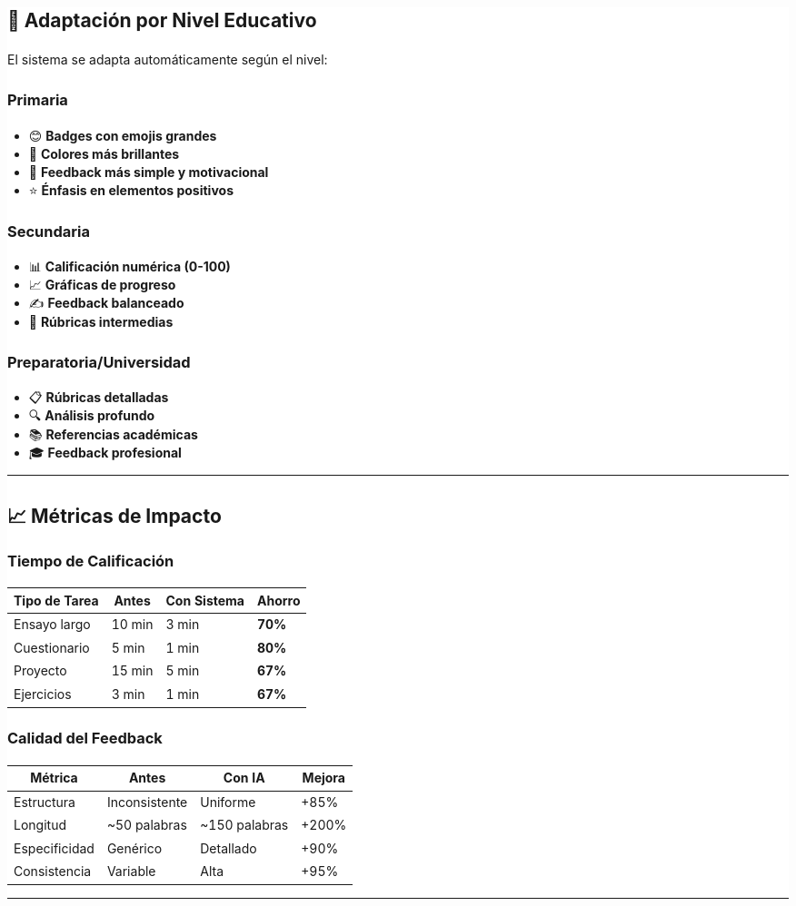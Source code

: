 ## 🎨 Adaptación por Nivel Educativo

El sistema se adapta automáticamente según el nivel:

### Primaria
- 😊 **Badges con emojis grandes**
- 🎨 **Colores más brillantes**
- 📝 **Feedback más simple y motivacional**
- ⭐ **Énfasis en elementos positivos**

### Secundaria
- 📊 **Calificación numérica (0-100)**
- 📈 **Gráficas de progreso**
- ✍️ **Feedback balanceado**
- 🎯 **Rúbricas intermedias**

### Preparatoria/Universidad
- 📋 **Rúbricas detalladas**
- 🔍 **Análisis profundo**
- 📚 **Referencias académicas**
- 🎓 **Feedback profesional**

---

## 📈 Métricas de Impacto

### Tiempo de Calificación

| Tipo de Tarea | Antes | Con Sistema | Ahorro |
|---------------|-------|-------------|--------|
| Ensayo largo | 10 min | 3 min | **70%** |
| Cuestionario | 5 min | 1 min | **80%** |
| Proyecto | 15 min | 5 min | **67%** |
| Ejercicios | 3 min | 1 min | **67%** |

### Calidad del Feedback

| Métrica | Antes | Con IA | Mejora |
|---------|-------|--------|--------|
| Estructura | Inconsistente | Uniforme | +85% |
| Longitud | ~50 palabras | ~150 palabras | +200% |
| Especificidad | Genérico | Detallado | +90% |
| Consistencia | Variable | Alta | +95% |

---
